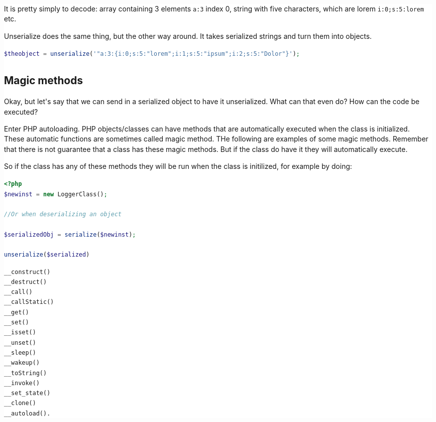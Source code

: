 It is pretty simply to decode:
array containing 3 elements `a:3`
index 0, string with five characters, which are lorem `i:0;s:5:lorem`
etc.

Unserialize does the same thing, but the other way around. It takes serialized strings and turn them into objects.

```php
$theobject = unserialize('"a:3:{i:0;s:5:"lorem";i:1;s:5:"ipsum";i:2;s:5:"Dolor"}');
```

## Magic methods

Okay, but let's say that we can send in a serialized object to have it unserialized. What can that even do? How can the code be executed?

Enter PHP autoloading.
PHP objects/classes can have methods that are automatically executed when the class is initialized.
These automatic functions are sometimes called magic method.
THe following are examples of some magic methods.
Remember that there is not guarantee that a class has these magic methods. But if the class do have it they will automatically execute.

So if the class has any of these methods they will be run when the class is initilized, for example by doing:

```php
<?php
$newinst = new LoggerClass();

//Or when deserializing an object

$serializedObj = serialize($newinst);

unserialize($serialized)

```


```
__construct()
__destruct()
__call()
__callStatic()
__get()
__set()
__isset()
__unset()
__sleep()
__wakeup()
__toString()
__invoke()
__set_state()
__clone()
__autoload().
```
